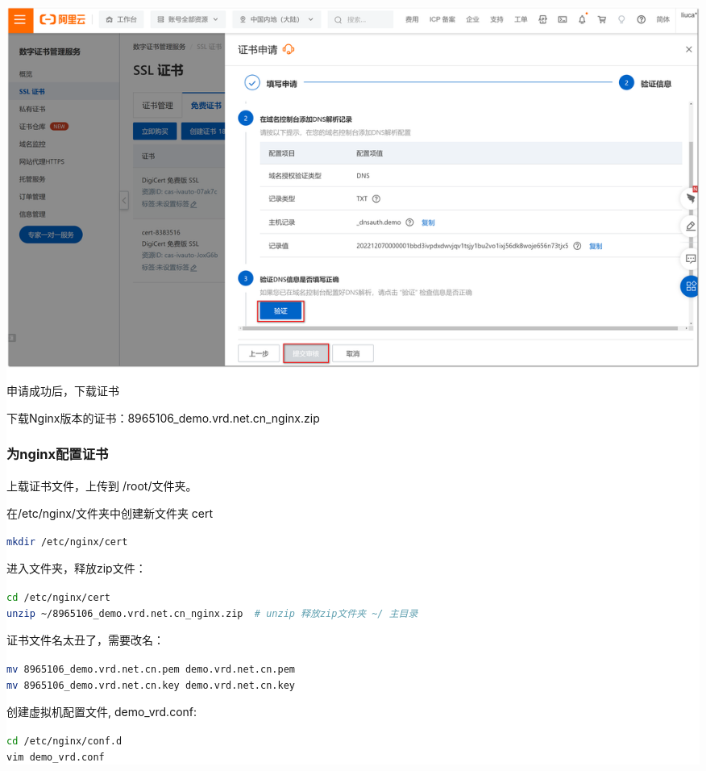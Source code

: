 ![image-20221208193102444](assets/image-20221208193102444.png)

申请成功后，下载证书

下载Nginx版本的证书：8965106_demo.vrd.net.cn_nginx.zip

### 为nginx配置证书

上载证书文件，上传到 /root/文件夹。

在/etc/nginx/文件夹中创建新文件夹 cert 

```sh
mkdir /etc/nginx/cert
```

进入文件夹，释放zip文件：

```sh
cd /etc/nginx/cert
unzip ~/8965106_demo.vrd.net.cn_nginx.zip  # unzip 释放zip文件夹 ~/ 主目录
```

证书文件名太丑了，需要改名：

```sh
mv 8965106_demo.vrd.net.cn.pem demo.vrd.net.cn.pem
mv 8965106_demo.vrd.net.cn.key demo.vrd.net.cn.key
```

创建虚拟机配置文件, demo_vrd.conf:

```sh
cd /etc/nginx/conf.d
vim demo_vrd.conf
```
